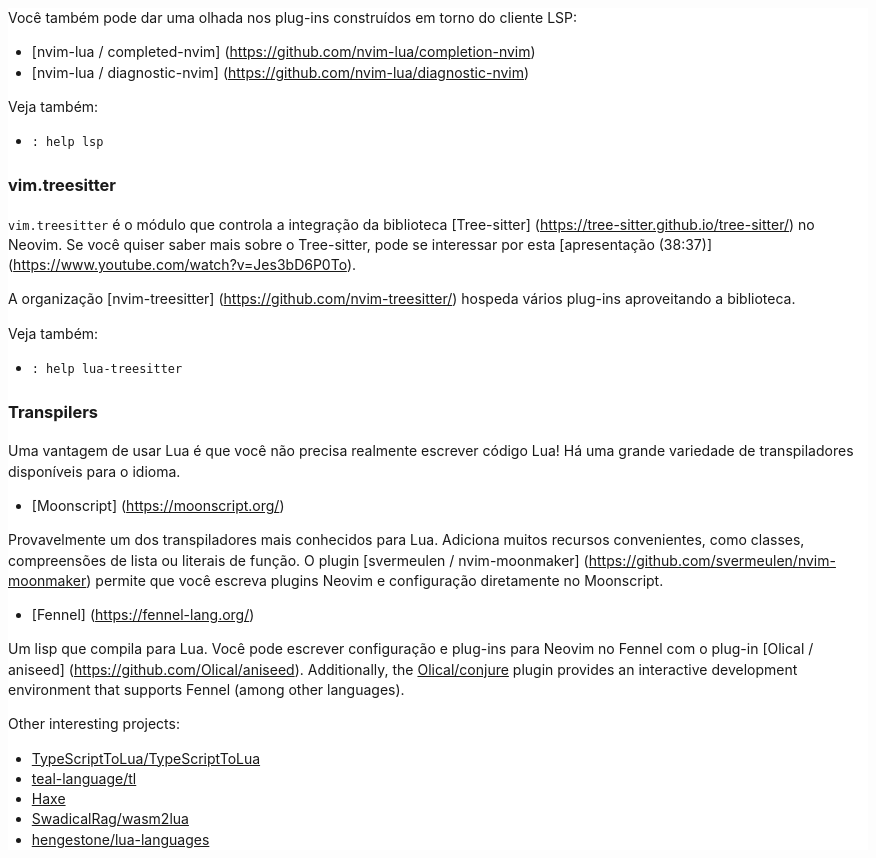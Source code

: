Você também pode dar uma olhada nos plug-ins construídos em torno do cliente LSP:
- [nvim-lua / completed-nvim] (https://github.com/nvim-lua/completion-nvim)
- [nvim-lua / diagnostic-nvim] (https://github.com/nvim-lua/diagnostic-nvim)

Veja também:
- `: help lsp`

### vim.treesitter

`vim.treesitter` é o módulo que controla a integração da biblioteca [Tree-sitter] (https://tree-sitter.github.io/tree-sitter/) no Neovim. Se você quiser saber mais sobre o Tree-sitter, pode se interessar por esta [apresentação (38:37)] (https://www.youtube.com/watch?v=Jes3bD6P0To).

A organização [nvim-treesitter] (https://github.com/nvim-treesitter/) hospeda vários plug-ins aproveitando a biblioteca.

Veja também:
- `: help lua-treesitter`

### Transpilers

Uma vantagem de usar Lua é que você não precisa realmente escrever código Lua! Há uma grande variedade de transpiladores disponíveis para o idioma.

- [Moonscript] (https://moonscript.org/)

Provavelmente um dos transpiladores mais conhecidos para Lua. Adiciona muitos recursos convenientes, como classes, compreensões de lista ou literais de função. O plugin [svermeulen / nvim-moonmaker] (https://github.com/svermeulen/nvim-moonmaker) permite que você escreva plugins Neovim e configuração diretamente no Moonscript.

- [Fennel] (https://fennel-lang.org/)

Um lisp que compila para Lua. Você pode escrever configuração e plug-ins para Neovim no Fennel com o plug-in [Olical / aniseed] (https://github.com/Olical/aniseed). Additionally, the [Olical/conjure](https://github.com/Olical/conjure) plugin provides an interactive development environment that supports Fennel (among other languages).

Other interesting projects:
- [TypeScriptToLua/TypeScriptToLua](https://github.com/TypeScriptToLua/TypeScriptToLua)
- [teal-language/tl](https://github.com/teal-language/tl)
- [Haxe](https://haxe.org/)
- [SwadicalRag/wasm2lua](https://github.com/SwadicalRag/wasm2lua)
- [hengestone/lua-languages](https://github.com/hengestone/lua-languages)
